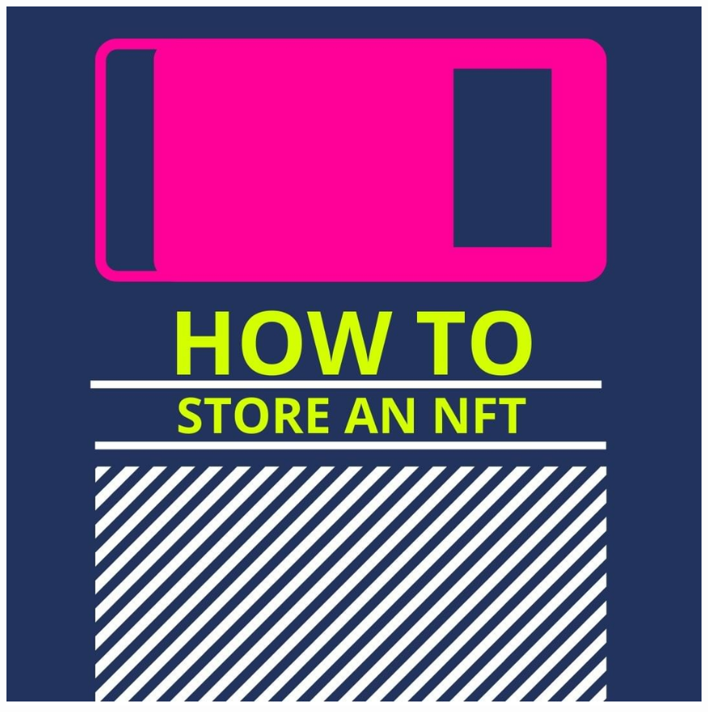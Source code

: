 <img width="1604"  src="https://raw.githubusercontent.com/doesitmeta/doesitmeta.github.io/main/docs/NFTs/14.jpg"/>
